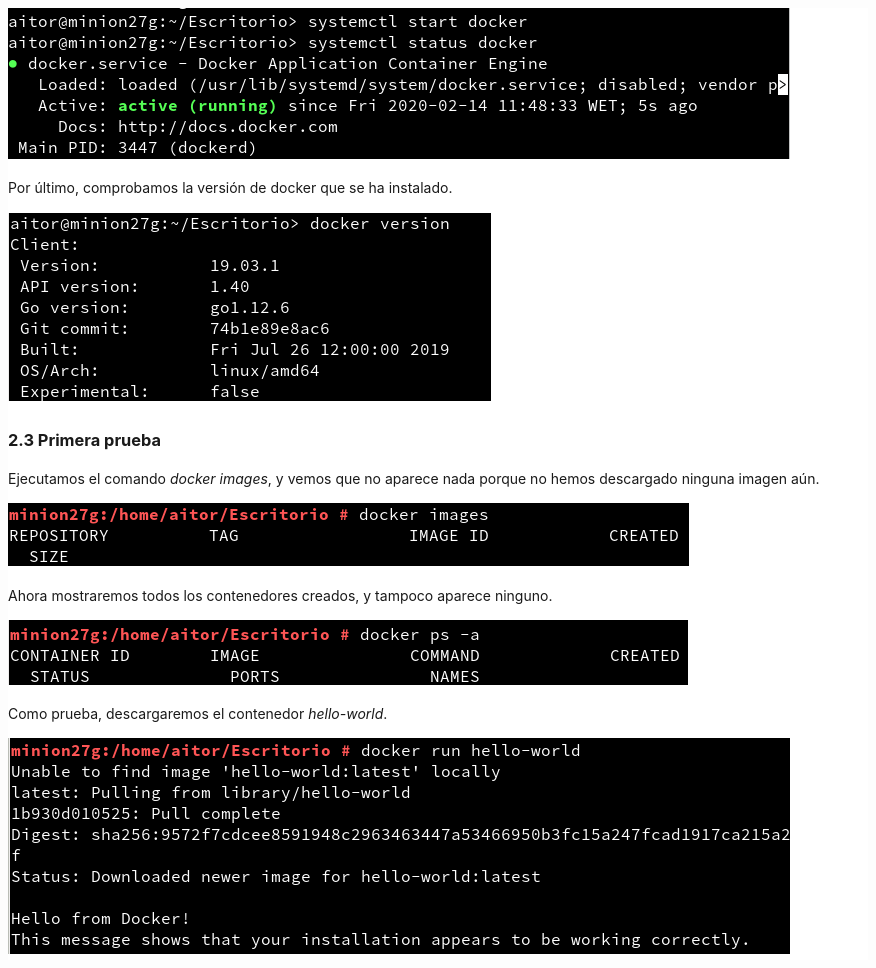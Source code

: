 ![](img/img4.png)

Por último, comprobamos la versión de docker que se ha instalado.

![](img/img5.png)


### 2.3 Primera prueba

Ejecutamos el comando *docker images*, y vemos que no aparece nada porque no hemos descargado ninguna imagen aún.

![](img/img6.png)

Ahora mostraremos todos los contenedores creados, y tampoco aparece ninguno.

![](img/img7.png)

Como prueba, descargaremos el contenedor *hello-world*.

![](img/img8.png)
